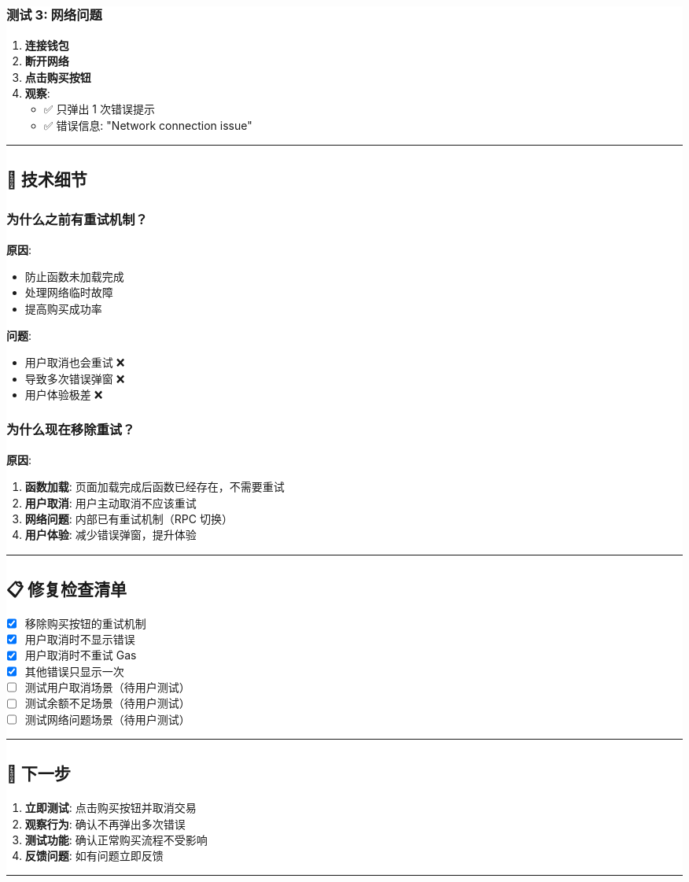 ### 测试 3: 网络问题

1. **连接钱包**
2. **断开网络**
3. **点击购买按钮**
4. **观察**: 
   - ✅ 只弹出 1 次错误提示
   - ✅ 错误信息: "Network connection issue"

---

## 🎯 技术细节

### 为什么之前有重试机制？

**原因**:
- 防止函数未加载完成
- 处理网络临时故障
- 提高购买成功率

**问题**:
- 用户取消也会重试 ❌
- 导致多次错误弹窗 ❌
- 用户体验极差 ❌

### 为什么现在移除重试？

**原因**:
1. **函数加载**: 页面加载完成后函数已经存在，不需要重试
2. **用户取消**: 用户主动取消不应该重试
3. **网络问题**: 内部已有重试机制（RPC 切换）
4. **用户体验**: 减少错误弹窗，提升体验

---

## 📋 修复检查清单

- [x] 移除购买按钮的重试机制
- [x] 用户取消时不显示错误
- [x] 用户取消时不重试 Gas
- [x] 其他错误只显示一次
- [ ] 测试用户取消场景（待用户测试）
- [ ] 测试余额不足场景（待用户测试）
- [ ] 测试网络问题场景（待用户测试）

---

## 🚀 下一步

1. **立即测试**: 点击购买按钮并取消交易
2. **观察行为**: 确认不再弹出多次错误
3. **测试功能**: 确认正常购买流程不受影响
4. **反馈问题**: 如有问题立即反馈

---
